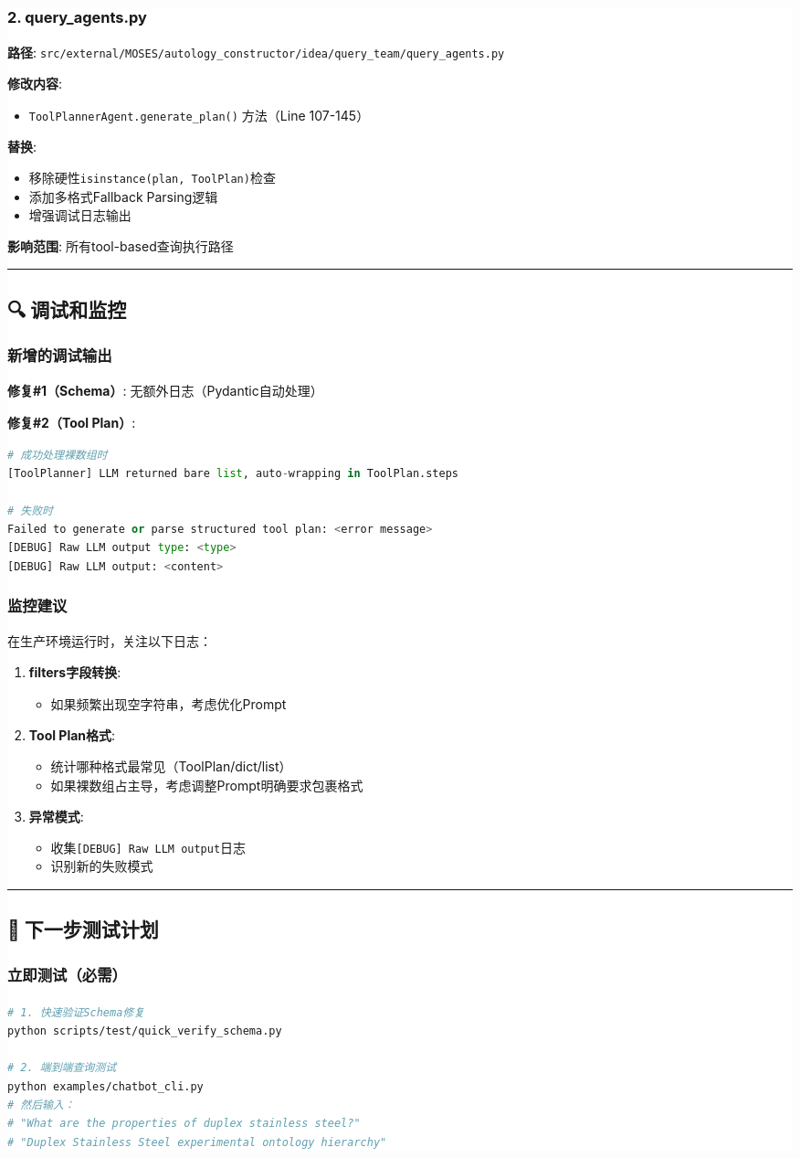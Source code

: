 ### 2. query_agents.py
**路径**: `src/external/MOSES/autology_constructor/idea/query_team/query_agents.py`

**修改内容**:
- `ToolPlannerAgent.generate_plan()` 方法（Line 107-145）

**替换**:
- 移除硬性`isinstance(plan, ToolPlan)`检查
- 添加多格式Fallback Parsing逻辑
- 增强调试日志输出

**影响范围**: 所有tool-based查询执行路径

---

## 🔍 调试和监控

### 新增的调试输出

**修复#1（Schema）**: 无额外日志（Pydantic自动处理）

**修复#2（Tool Plan）**:
```python
# 成功处理裸数组时
[ToolPlanner] LLM returned bare list, auto-wrapping in ToolPlan.steps

# 失败时
Failed to generate or parse structured tool plan: <error message>
[DEBUG] Raw LLM output type: <type>
[DEBUG] Raw LLM output: <content>
```

### 监控建议

在生产环境运行时，关注以下日志：

1. **filters字段转换**:
   - 如果频繁出现空字符串，考虑优化Prompt

2. **Tool Plan格式**:
   - 统计哪种格式最常见（ToolPlan/dict/list）
   - 如果裸数组占主导，考虑调整Prompt明确要求包裹格式

3. **异常模式**:
   - 收集`[DEBUG] Raw LLM output`日志
   - 识别新的失败模式

---

## 🚀 下一步测试计划

### 立即测试（必需）

```bash
# 1. 快速验证Schema修复
python scripts/test/quick_verify_schema.py

# 2. 端到端查询测试
python examples/chatbot_cli.py
# 然后输入：
# "What are the properties of duplex stainless steel?"
# "Duplex Stainless Steel experimental ontology hierarchy"
```
